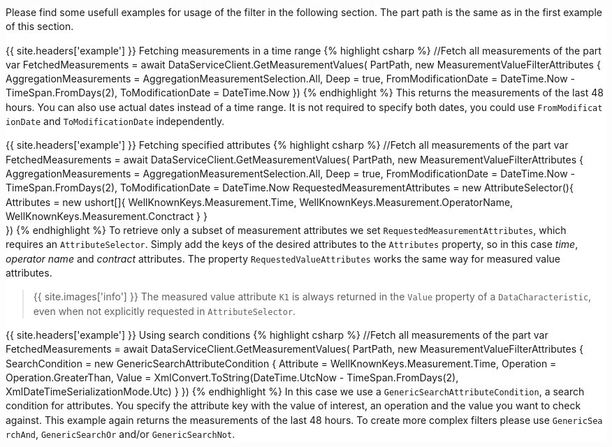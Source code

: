Please find some usefull examples for usage of the filter in the following section. The part path is the same as in the first example of this section.

{{ site.headers['example'] }} Fetching measurements in a time range
{% highlight csharp %}
//Fetch all measurements of the part
var FetchedMeasurements = await DataServiceClient.GetMeasurementValues(
  PartPath,
  new MeasurementValueFilterAttributes
  {
    AggregationMeasurements = AggregationMeasurementSelection.All,
    Deep = true,
    FromModificationDate = DateTime.Now - TimeSpan.FromDays(2),
    ToModificationDate = DateTime.Now
  })
{% endhighlight %}
This returns the measurements of the last 48 hours. You can also use actual dates instead of a time range. It is not required to specify both dates, you could use `FromModificationDate` and `ToModificationDate` independently.

{{ site.headers['example'] }} Fetching specified attributes
{% highlight csharp %}
//Fetch all measurements of the part
var FetchedMeasurements = await DataServiceClient.GetMeasurementValues(
  PartPath,
  new MeasurementValueFilterAttributes
  {
    AggregationMeasurements = AggregationMeasurementSelection.All,
    Deep = true,
    FromModificationDate = DateTime.Now - TimeSpan.FromDays(2),
    ToModificationDate = DateTime.Now
    RequestedMeasurementAttributes = new AttributeSelector(){ Attributes = new ushort[]{ WellKnownKeys.Measurement.Time, WellKnownKeys.Measurement.OperatorName, WellKnownKeys.Measurement.Conctract } }  
  })
{% endhighlight %}
To retrieve only a subset of measurement attributes we set `RequestedMeasurementAttributes`, which requires an `AttributeSelector`. Simply add the keys of the desired attributes to the `Attributes` property, so in this case *time*, *operator name* and *contract* attributes. The property `RequestedValueAttributes` works the same way for measured value attributes.

>{{ site.images['info'] }} The measured value attribute `K1` is always returned in the `Value` property of a `DataCharacteristic`, even when not explicitly requested in `AttributeSelector`.

{{ site.headers['example'] }} Using search conditions
{% highlight csharp %}
//Fetch all measurements of the part
var FetchedMeasurements = await DataServiceClient.GetMeasurementValues(
  PartPath,
  new MeasurementValueFilterAttributes
  {
    SearchCondition = new GenericSearchAttributeCondition
    {
      Attribute = WellKnownKeys.Measurement.Time,
      Operation = Operation.GreaterThan,
      Value = XmlConvert.ToString(DateTime.UtcNow - TimeSpan.FromDays(2), XmlDateTimeSerializationMode.Utc)
    }
  })
{% endhighlight %}
In this case we use a `GenericSearchAttributeCondition`, a search condition for attributes. You specify the attribute key with the value of interest, an operation and the value you want to check against. This example again returns the measurements of the last 48 hours.
To create more complex filters please use  `GenericSearchAnd`, `GenericSearchOr` and/or `GenericSearchNot`. <br>

